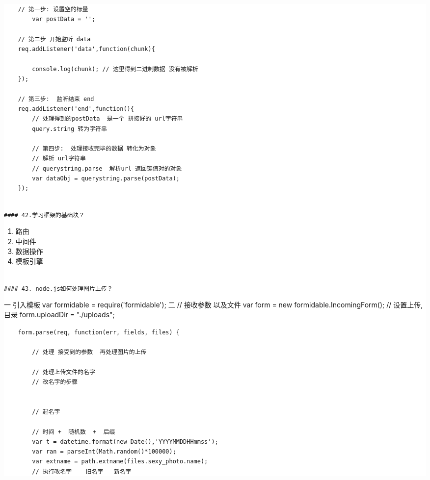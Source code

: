 		// 第一步: 设置空的标量
			var postData = '';
			
		// 第二步 开始监听 data
		req.addListener('data',function(chunk){
			
			console.log(chunk); // 这里得到二进制数据 没有被解析
		});
		
		// 第三步:  监听结束 end
		req.addListener('end',function(){
			// 处理得到的postData  是一个 拼接好的 url字符串
			query.string 转为字符串

			// 第四步:  处理接收完毕的数据 转化为对象
			// 解析 url字符串
			// querystring.parse  解析url 返回键值对的对象
			var dataObj = querystring.parse(postData);
		});

```

#### 42.学习框架的基础块？

```
1. 路由
2. 中间件
3. 数据操作
4. 模板引擎

```

#### 43. node.js如何处理图片上传？

```
一 引入模板
	var formidable = require('formidable');
二 // 接收参数  以及文件
		var form = new formidable.IncomingForm();
 		// 设置上传,目录
		form.uploadDir = "./uploads";

		form.parse(req, function(err, fields, files) {

			// 处理 接受到的参数  再处理图片的上传
			
			// 处理上传文件的名字
			// 改名字的步骤
			

			// 起名字
			
			// 时间 +  随机数  +  后缀
			var t = datetime.format(new Date(),'YYYYMMDDHHmmss');
			var ran = parseInt(Math.random()*100000);
			var extname = path.extname(files.sexy_photo.name);
			// 执行改名字    旧名字   新名字
